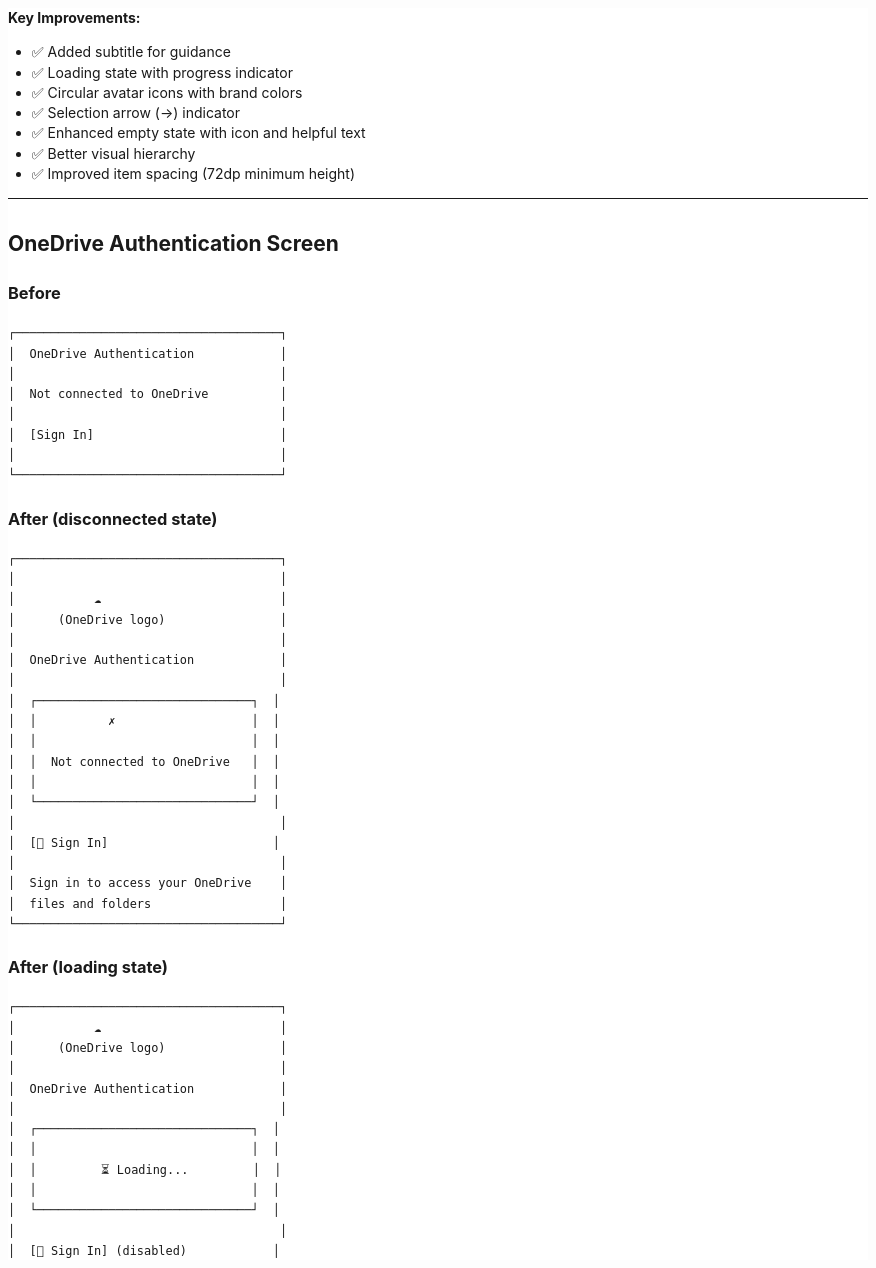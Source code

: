 **Key Improvements:**
- ✅ Added subtitle for guidance
- ✅ Loading state with progress indicator
- ✅ Circular avatar icons with brand colors
- ✅ Selection arrow (→) indicator
- ✅ Enhanced empty state with icon and helpful text
- ✅ Better visual hierarchy
- ✅ Improved item spacing (72dp minimum height)

---

## OneDrive Authentication Screen

### Before
```
┌─────────────────────────────────────┐
│  OneDrive Authentication            │
│                                     │
│  Not connected to OneDrive          │
│                                     │
│  [Sign In]                          │
│                                     │
└─────────────────────────────────────┘
```

### After (disconnected state)
```
┌─────────────────────────────────────┐
│                                     │
│           ☁️                         │
│      (OneDrive logo)                │
│                                     │
│  OneDrive Authentication            │
│                                     │
│  ┌──────────────────────────────┐  │
│  │          ✗                   │  │
│  │                              │  │
│  │  Not connected to OneDrive   │  │
│  │                              │  │
│  └──────────────────────────────┘  │
│                                     │
│  [👤 Sign In]                       │
│                                     │
│  Sign in to access your OneDrive    │
│  files and folders                  │
└─────────────────────────────────────┘
```

### After (loading state)
```
┌─────────────────────────────────────┐
│           ☁️                         │
│      (OneDrive logo)                │
│                                     │
│  OneDrive Authentication            │
│                                     │
│  ┌──────────────────────────────┐  │
│  │                              │  │
│  │         ⏳ Loading...         │  │
│  │                              │  │
│  └──────────────────────────────┘  │
│                                     │
│  [👤 Sign In] (disabled)            │
```